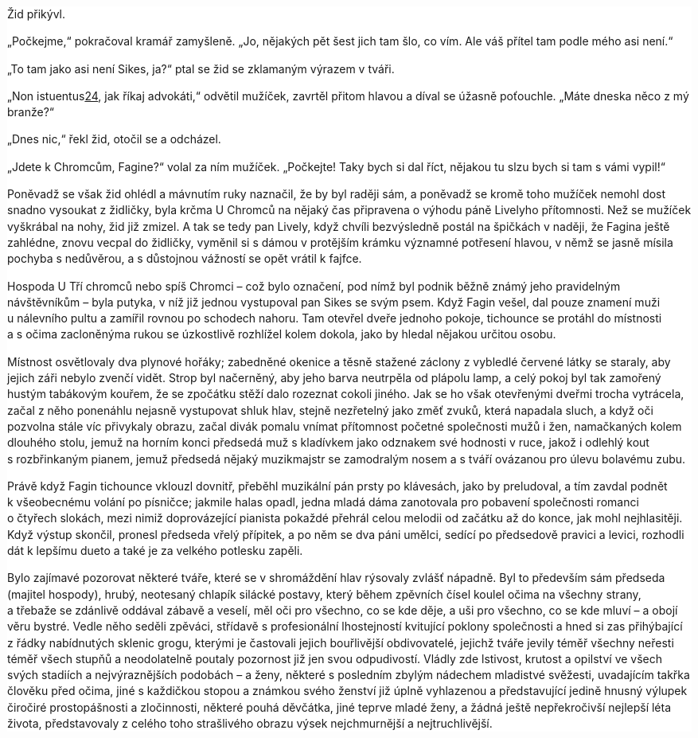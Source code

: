Žid přikývl.

„Počkejme,“ pokračoval kramář zamyšleně. „Jo, nějakých pět šest jich tam šlo, co vím. Ale váš přítel tam podle mého asi není.“

„To tam jako asi není Sikes, ja?“ ptal se žid se zklamaným výrazem v tváři.

„Non istuentus[24](./resources/undefined), jak říkaj advokáti,“ odvětil mužíček, zavrtěl přitom hlavou a díval se úžasně poťouchle. „Máte dneska něco z mý branže?“

„Dnes nic,“ řekl žid, otočil se a odcházel.

„Jdete k Chromcům, Fagine?“ volal za ním mužíček. „Počkejte! Taky bych si dal říct, nějakou tu slzu bych si tam s vámi vypil!“

Poněvadž se však žid ohlédl a mávnutím ruky naznačil, že by byl raději sám, a poněvadž se kromě toho mužíček nemohl dost snadno vysoukat z židličky, byla krčma U Chromců na nějaký čas připravena o výhodu páně Livelyho přítomnosti. Než se mužíček vyškrábal na nohy, žid již zmizel. A tak se tedy pan Lively, když chvíli bezvýsledně postál na špičkách v naději, že Fagina ještě zahlédne, znovu vecpal do židličky, vyměnil si s dámou v protějším krámku významné potřesení hlavou, v němž se jasně mísila pochyba s nedůvěrou, a s důstojnou vážností se opět vrátil k fajfce.

Hospoda U Tří chromců nebo spíš Chromci – což bylo označení, pod nímž byl podnik běžně známý jeho pravidelným návštěvníkům – byla putyka, v níž již jednou vystupoval pan Sikes se svým psem. Když Fagin vešel, dal pouze znamení muži u nálevního pultu a zamířil rovnou po schodech nahoru. Tam otevřel dveře jednoho pokoje, tichounce se protáhl do místnosti a s očima zacloněnýma rukou se úzkostlivě rozhlížel kolem dokola, jako by hledal nějakou určitou osobu.

Místnost osvětlovaly dva plynové hořáky; zabedněné okenice a těsně stažené záclony z vybledlé červené látky se staraly, aby jejich záři nebylo zvenčí vidět. Strop byl načerněný, aby jeho barva neutrpěla od plápolu lamp, a celý pokoj byl tak zamořený hustým tabákovým kouřem, že se zpočátku stěží dalo rozeznat cokoli jiného. Jak se ho však otevřenými dveřmi trocha vytrácela, začal z něho ponenáhlu nejasně vystupovat shluk hlav, stejně nezřetelný jako změť zvuků, která napadala sluch, a když oči pozvolna stále víc přivykaly obrazu, začal divák pomalu vnímat přítomnost početné společnosti mužů i žen, namačkaných kolem dlouhého stolu, jemuž na horním konci předsedá muž s kladívkem jako odznakem své hodnosti v ruce, jakož i odlehlý kout s rozbřinkaným pianem, jemuž předsedá nějaký muzikmajstr se zamodralým nosem a s tváří ovázanou pro úlevu bolavému zubu.

Právě když Fagin tichounce vklouzl dovnitř, přeběhl muzikální pán prsty po klávesách, jako by preludoval, a tím zavdal podnět k všeobecnému volání po písničce; jakmile halas opadl, jedna mladá dáma zanotovala pro pobavení společnosti romanci o čtyřech slokách, mezi nimiž doprovázející pianista pokaždé přehrál celou melodii od začátku až do konce, jak mohl nejhlasitěji. Když výstup skončil, pronesl předseda vřelý přípitek, a po něm se dva páni umělci, sedící po předsedově pravici a levici, rozhodli dát k lepšímu dueto a také je za velkého potlesku zapěli.

Bylo zajímavé pozorovat některé tváře, které se v shromáždění hlav rýsovaly zvlášť nápadně. Byl to především sám předseda (majitel hospody), hrubý, neotesaný chlapík silácké postavy, který během zpěvních čísel koulel očima na všechny strany, a třebaže se zdánlivě oddával zábavě a veselí, měl oči pro všechno, co se kde děje, a uši pro všechno, co se kde mluví – a obojí věru bystré. Vedle něho seděli zpěváci, střídavě s profesionální lhostejností kvitující poklony společnosti a hned si zas přihýbající z řádky nabídnutých sklenic grogu, kterými je častovali jejich bouřlivější obdivovatelé, jejichž tváře jevily téměř všechny neřesti téměř všech stupňů a neodolatelně poutaly pozornost již jen svou odpudivostí. Vládly zde lstivost, krutost a opilství ve všech svých stadiích a nejvýraznějších podobách – a ženy, některé s posledním zbylým nádechem mladistvé svěžesti, uvadajícím takřka člověku před očima, jiné s každičkou stopou a známkou svého ženství již úplně vyhlazenou a představující jedině hnusný výlupek čiročiré prostopášnosti a zločinnosti, některé pouhá děvčátka, jiné teprve mladé ženy, a žádná ještě nepřekročivší nejlepší léta života, představovaly z celého toho strašlivého obrazu výsek nejchmurnější a nejtruchlivější.

